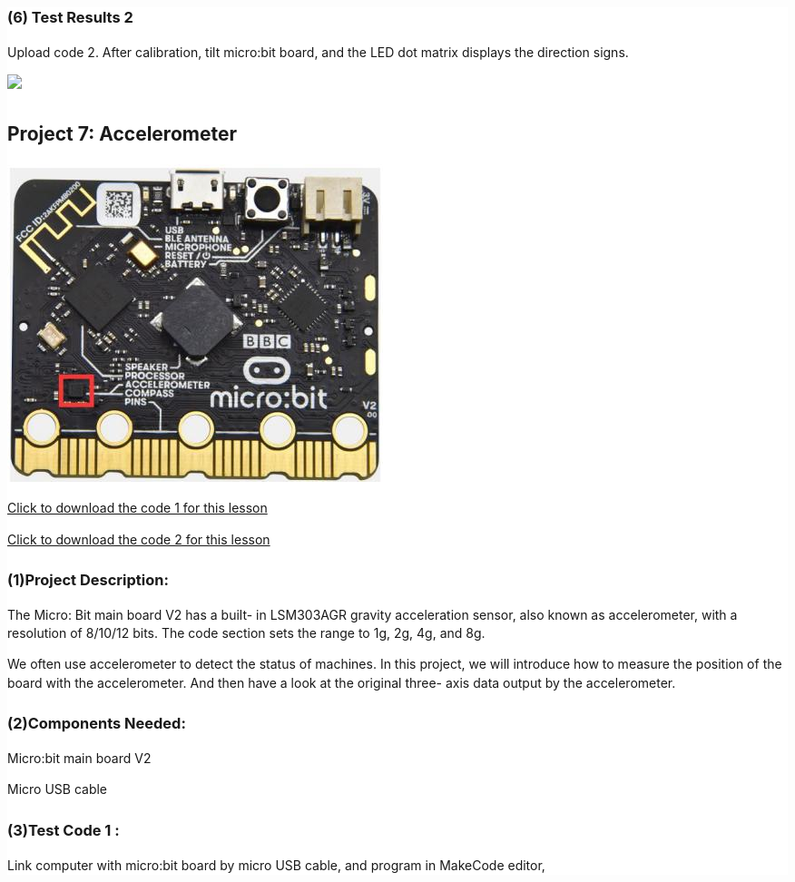 ### (6) Test Results 2

Upload code 2. After calibration, tilt micro:bit board, and the LED dot matrix displays the direction signs.

![](./images/22.gif)

## Project 7: Accelerometer

![](images/1cb21f5abd6e06cd7081d135128579f0ef6870d66a6b9fdf92496a2263d51a24.jpg)

[Click to download the code 1 for this lesson](./Code/Accelerometer.hex)

[Click to download the code 2 for this lesson](./Code/Accelerometer2.hex)

### (1)Project Description:

The Micro: Bit main board V2 has a built- in LSM303AGR gravity acceleration sensor, also known as accelerometer, with a resolution of 8/10/12 bits. The code section sets the range to 1g, 2g, 4g, and 8g.

We often use accelerometer to detect the status of machines. In this project, we will introduce how to measure the position of the board with the accelerometer. And then have a look at the original three- axis data output by the accelerometer.

### (2)Components Needed:

Micro:bit main board V2 

Micro USB cable

### (3)Test Code 1 :

Link computer with micro:bit board by micro USB cable, and program in MakeCode editor,
